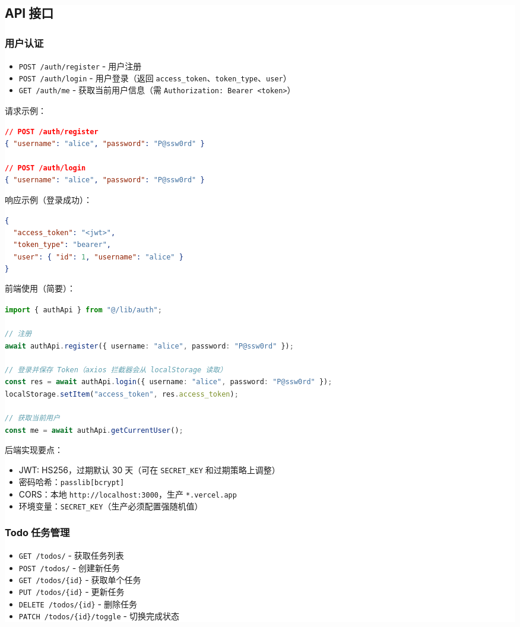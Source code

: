 ## API 接口

### 用户认证

- `POST /auth/register` - 用户注册
- `POST /auth/login` - 用户登录（返回 `access_token`、`token_type`、`user`）
- `GET /auth/me` - 获取当前用户信息（需 `Authorization: Bearer <token>`）

请求示例：

```json
// POST /auth/register
{ "username": "alice", "password": "P@ssw0rd" }

// POST /auth/login
{ "username": "alice", "password": "P@ssw0rd" }
```

响应示例（登录成功）：

```json
{
  "access_token": "<jwt>",
  "token_type": "bearer",
  "user": { "id": 1, "username": "alice" }
}
```

前端使用（简要）：

```ts
import { authApi } from "@/lib/auth";

// 注册
await authApi.register({ username: "alice", password: "P@ssw0rd" });

// 登录并保存 Token（axios 拦截器会从 localStorage 读取）
const res = await authApi.login({ username: "alice", password: "P@ssw0rd" });
localStorage.setItem("access_token", res.access_token);

// 获取当前用户
const me = await authApi.getCurrentUser();
```

后端实现要点：

- JWT: HS256，过期默认 30 天（可在 `SECRET_KEY` 和过期策略上调整）
- 密码哈希：`passlib[bcrypt]`
- CORS：本地 `http://localhost:3000`，生产 `*.vercel.app`
- 环境变量：`SECRET_KEY`（生产必须配置强随机值）

### Todo 任务管理

- `GET /todos/` - 获取任务列表
- `POST /todos/` - 创建新任务
- `GET /todos/{id}` - 获取单个任务
- `PUT /todos/{id}` - 更新任务
- `DELETE /todos/{id}` - 删除任务
- `PATCH /todos/{id}/toggle` - 切换完成状态
